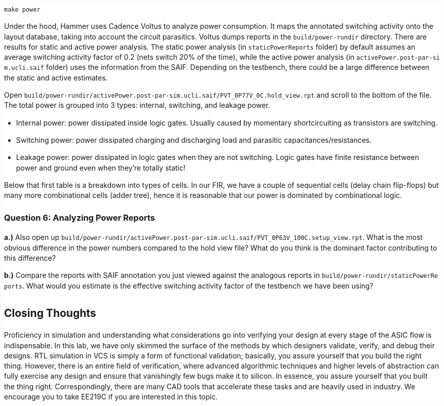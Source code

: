 ```shell
make power
```

Under the hood, Hammer uses Cadence Voltus to analyze power consumption. It maps the
annotated switching activity onto the layout database, taking into account the circuit parasitics.
Voltus dumps reports in the `build/power-rundir` directory. There are results for static and active
power analysis. The static power analysis (in `staticPowerReports` folder) by default assumes an
average switching activity factor of 0.2 (nets switch 20% of the time), while the active power analysis
(in `activePower.post-par-sim.ucli.saif` folder) uses the information from the SAIF. Depending
on the testbench, there could be a large difference between the static and active estimates.

Open `build/power-rundir/activePower.post-par-sim.ucli.saif/PVT_0P77V_0C.hold_view.rpt`
and scroll to the bottom of the file. The total power is grouped into 3 types: internal, switching,
and leakage power.

- Internal power: power dissipated inside logic gates. Usually caused by momentary shortcircuiting as transistors are switching.

- Switching power: power dissipated charging and discharging load and parasitic capacitances/resistances.

- Leakage power: power dissipated in logic gates when they are not switching. Logic gates have
finite resistance between power and ground even when they’re totally static!

Below that first table is a breakdown into types of cells. In our FIR, we have a couple of sequential
cells (delay chain flip-flops) but many more combinational cells (adder tree), hence it is reasonable
that our power is dominated by combinational logic.


### Question 6: Analyzing Power Reports

**a.)** Also open up `build/power-rundir/activePower.post-par-sim.ucli.saif/PVT_0P63V_100C.setup_view.rpt`.
What is the most obvious difference in the power numbers
compared to the hold view file? What do you think is the dominant factor contributing to this
difference?

**b.)** Compare the reports with SAIF annotation you just viewed against the analogous reports in
`build/power-rundir/staticPowerReports`. What would you estimate is the effective switching
activity factor of the testbench we have been using?


## Closing Thoughts

Proficiency in simulation and understanding what considerations go into verifying your design at
every stage of the ASIC flow is indispensable. In this lab, we have only skimmed the surface of the
methods by which designers validate, verify, and debug their designs. RTL simulation in VCS is
simply a form of functional validation; basically, you assure yourself that you build the right thing.
However, there is an entire field of verification, where advanced algorithmic techniques and higher
levels of abstraction can fully exercise any design and ensure that vanishingly few bugs make it to
silicon. In essence, you assure yourself that you built the thing right. Correspondingly, there are
many CAD tools that accelerate these tasks and are heavily used in industry. We encourage you
to take EE219C if you are interested in this topic.
